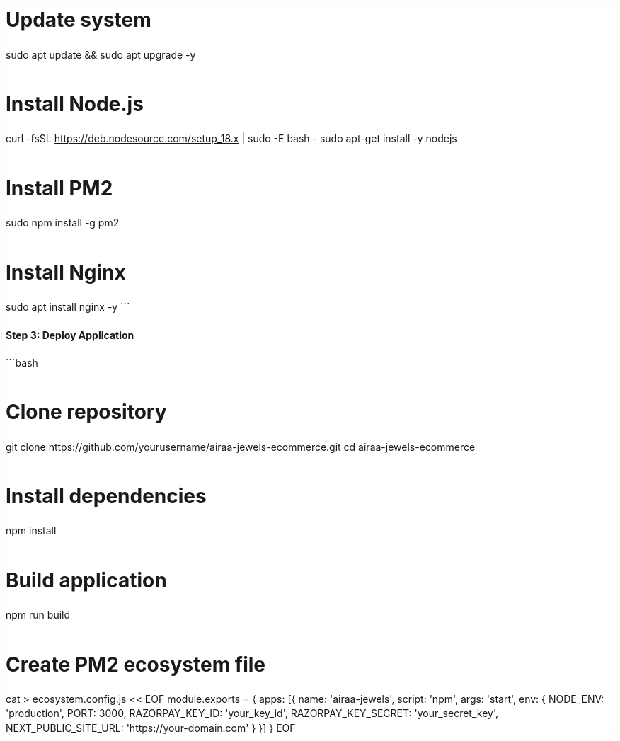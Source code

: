 # Update system
sudo apt update && sudo apt upgrade -y

# Install Node.js
curl -fsSL https://deb.nodesource.com/setup_18.x | sudo -E bash -
sudo apt-get install -y nodejs

# Install PM2
sudo npm install -g pm2

# Install Nginx
sudo apt install nginx -y
\`\`\`

#### Step 3: Deploy Application
\`\`\`bash
# Clone repository
git clone https://github.com/yourusername/airaa-jewels-ecommerce.git
cd airaa-jewels-ecommerce

# Install dependencies
npm install

# Build application
npm run build

# Create PM2 ecosystem file
cat > ecosystem.config.js << EOF
module.exports = {
  apps: [{
    name: 'airaa-jewels',
    script: 'npm',
    args: 'start',
    env: {
      NODE_ENV: 'production',
      PORT: 3000,
      RAZORPAY_KEY_ID: 'your_key_id',
      RAZORPAY_KEY_SECRET: 'your_secret_key',
      NEXT_PUBLIC_SITE_URL: 'https://your-domain.com'
    }
  }]
}
EOF
